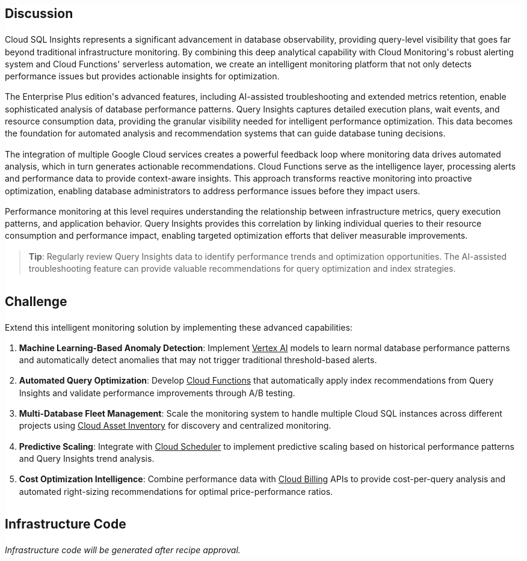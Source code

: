 ## Discussion

Cloud SQL Insights represents a significant advancement in database observability, providing query-level visibility that goes far beyond traditional infrastructure monitoring. By combining this deep analytical capability with Cloud Monitoring's robust alerting system and Cloud Functions' serverless automation, we create an intelligent monitoring platform that not only detects performance issues but provides actionable insights for optimization.

The Enterprise Plus edition's advanced features, including AI-assisted troubleshooting and extended metrics retention, enable sophisticated analysis of database performance patterns. Query Insights captures detailed execution plans, wait events, and resource consumption data, providing the granular visibility needed for intelligent performance optimization. This data becomes the foundation for automated analysis and recommendation systems that can guide database tuning decisions.

The integration of multiple Google Cloud services creates a powerful feedback loop where monitoring data drives automated analysis, which in turn generates actionable recommendations. Cloud Functions serve as the intelligence layer, processing alerts and performance data to provide context-aware insights. This approach transforms reactive monitoring into proactive optimization, enabling database administrators to address performance issues before they impact users.

Performance monitoring at this level requires understanding the relationship between infrastructure metrics, query execution patterns, and application behavior. Query Insights provides this correlation by linking individual queries to their resource consumption and performance impact, enabling targeted optimization efforts that deliver measurable improvements.

> **Tip**: Regularly review Query Insights data to identify performance trends and optimization opportunities. The AI-assisted troubleshooting feature can provide valuable recommendations for query optimization and index strategies.

## Challenge

Extend this intelligent monitoring solution by implementing these advanced capabilities:

1. **Machine Learning-Based Anomaly Detection**: Implement [Vertex AI](https://cloud.google.com/vertex-ai) models to learn normal database performance patterns and automatically detect anomalies that may not trigger traditional threshold-based alerts.

2. **Automated Query Optimization**: Develop [Cloud Functions](https://cloud.google.com/functions) that automatically apply index recommendations from Query Insights and validate performance improvements through A/B testing.

3. **Multi-Database Fleet Management**: Scale the monitoring system to handle multiple Cloud SQL instances across different projects using [Cloud Asset Inventory](https://cloud.google.com/asset-inventory) for discovery and centralized monitoring.

4. **Predictive Scaling**: Integrate with [Cloud Scheduler](https://cloud.google.com/scheduler) to implement predictive scaling based on historical performance patterns and Query Insights trend analysis.

5. **Cost Optimization Intelligence**: Combine performance data with [Cloud Billing](https://cloud.google.com/billing) APIs to provide cost-per-query analysis and automated right-sizing recommendations for optimal price-performance ratios.

## Infrastructure Code

*Infrastructure code will be generated after recipe approval.*